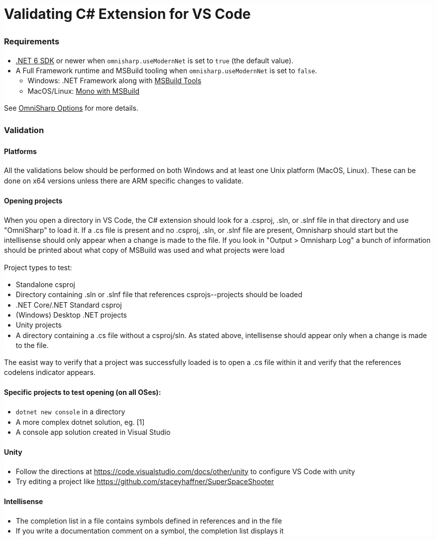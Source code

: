 # Validating C# Extension for VS Code

### Requirements
- [.NET 6 SDK](https://dotnet.microsoft.com/en-us/download/dotnet/6.0) or newer when `omnisharp.useModernNet` is set to `true` (the default value).
- A Full Framework runtime and MSBuild tooling when `omnisharp.useModernNet` is set to `false`.
  - Windows: .NET Framework along with [MSBuild Tools](https://visualstudio.microsoft.com/downloads/#build-tools-for-visual-studio-2022)
  - MacOS/Linux: [Mono with MSBuild](https://www.mono-project.com/download/stable/)

See [OmniSharp Options](https://github.com/dotnet/vscode-csharp/blob/main/test-plan.md#omnisharpusemodernnet-all-platforms) for more details.

### Validation

#### Platforms
All the validations below should be performed on both Windows and at least one Unix platform (MacOS, Linux).  These can be done on x64 versions unless there are ARM specific changes to validate.

#### Opening projects
When you open a directory in VS Code, the C# extension should look for a .csproj, .sln, or .slnf file in that directory and use "OmniSharp" to load it. If a .cs file is present and no .csproj, .sln, or .slnf file are present, Omnisharp should start but the intellisense should only appear when a change is made to the file.
If you look in "Output > Omnisharp Log" a bunch of information should be printed about what copy of MSBuild was used and what projects were load

Project types to test:
* Standalone csproj
* Directory containing .sln or .slnf file that references csprojs--projects should be loaded
* .NET Core/.NET Standard csproj
* (Windows) Desktop .NET projects
* Unity projects
* A directory containing a .cs file without a csproj/sln. As stated above, intellisense should appear only when a change is made to the file.

The easist way to verify that a project was successfully loaded is to open a .cs file within it and verify that the references codelens indicator appears.

#### Specific projects to test opening (on all OSes):
* `dotnet new console` in a directory
* A more complex dotnet solution, eg. [1]
* A console app solution created in Visual Studio

#### Unity
* Follow the directions at https://code.visualstudio.com/docs/other/unity to configure VS Code with unity
* Try editing a project like https://github.com/staceyhaffner/SuperSpaceShooter

#### Intellisense
* The completion list in a file contains symbols defined in references and in the file
* If you write a documentation comment on a symbol, the completion list displays it
